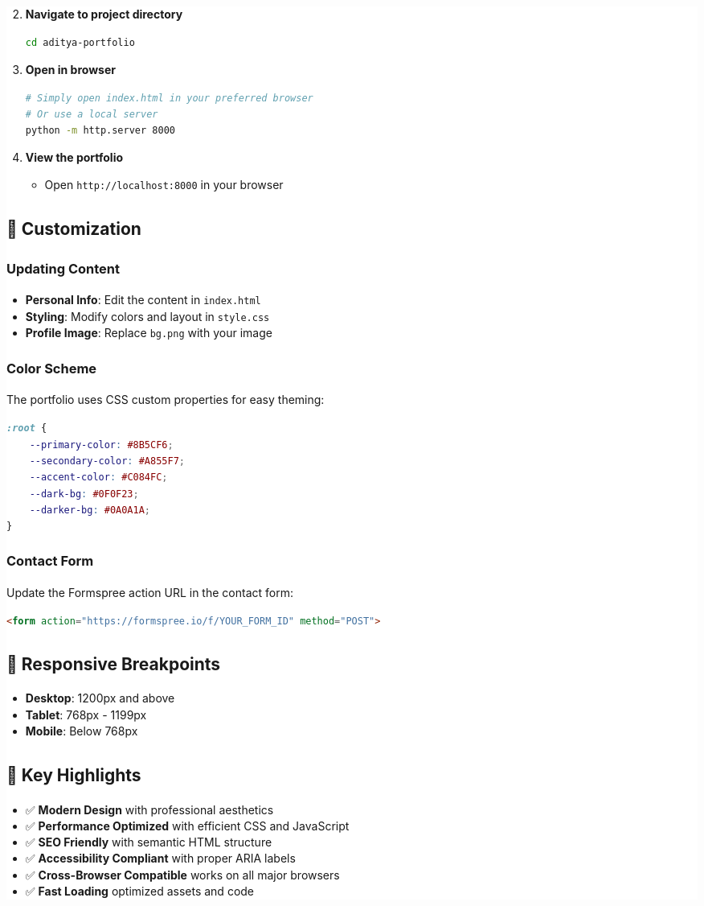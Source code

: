 2. **Navigate to project directory**
   ```bash
   cd aditya-portfolio
   ```

3. **Open in browser**
   ```bash
   # Simply open index.html in your preferred browser
   # Or use a local server
   python -m http.server 8000
   ```

4. **View the portfolio**
   - Open `http://localhost:8000` in your browser

## 🔧 Customization

### Updating Content
- **Personal Info**: Edit the content in `index.html`
- **Styling**: Modify colors and layout in `style.css`
- **Profile Image**: Replace `bg.png` with your image

### Color Scheme
The portfolio uses CSS custom properties for easy theming:
```css
:root {
    --primary-color: #8B5CF6;
    --secondary-color: #A855F7;
    --accent-color: #C084FC;
    --dark-bg: #0F0F23;
    --darker-bg: #0A0A1A;
}
```

### Contact Form
Update the Formspree action URL in the contact form:
```html
<form action="https://formspree.io/f/YOUR_FORM_ID" method="POST">
```

## 📱 Responsive Breakpoints

- **Desktop**: 1200px and above
- **Tablet**: 768px - 1199px
- **Mobile**: Below 768px

## 🌟 Key Highlights

- ✅ **Modern Design** with professional aesthetics
- ✅ **Performance Optimized** with efficient CSS and JavaScript
- ✅ **SEO Friendly** with semantic HTML structure
- ✅ **Accessibility Compliant** with proper ARIA labels
- ✅ **Cross-Browser Compatible** works on all major browsers
- ✅ **Fast Loading** optimized assets and code
